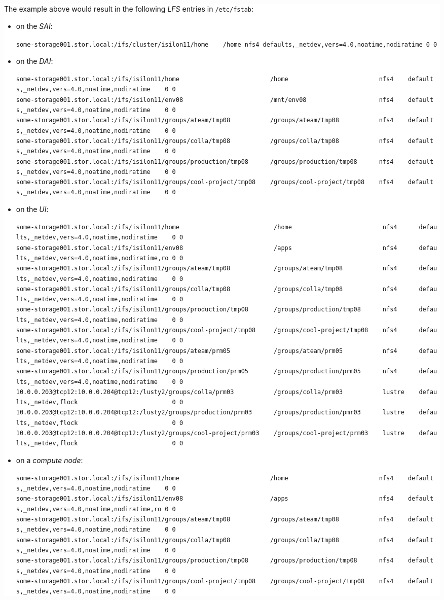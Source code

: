 The example above would result in the following _LFS_ entries in ```/etc/fstab```:
 * on the _SAI_:
   ```
   some-storage001.stor.local:/ifs/cluster/isilon11/home    /home nfs4 defaults,_netdev,vers=4.0,noatime,nodiratime 0 0
   ```
 * on the _DAI_:
   ```
   some-storage001.stor.local:/ifs/isilon11/home                         /home                         nfs4    defaults,_netdev,vers=4.0,noatime,nodiratime    0 0
   some-storage001.stor.local:/ifs/isilon11/env08                        /mnt/env08                    nfs4    defaults,_netdev,vers=4.0,noatime,nodiratime    0 0
   some-storage001.stor.local:/ifs/isilon11/groups/ateam/tmp08           /groups/ateam/tmp08           nfs4    defaults,_netdev,vers=4.0,noatime,nodiratime    0 0
   some-storage001.stor.local:/ifs/isilon11/groups/colla/tmp08           /groups/colla/tmp08           nfs4    defaults,_netdev,vers=4.0,noatime,nodiratime    0 0
   some-storage001.stor.local:/ifs/isilon11/groups/production/tmp08      /groups/production/tmp08      nfs4    defaults,_netdev,vers=4.0,noatime,nodiratime    0 0
   some-storage001.stor.local:/ifs/isilon11/groups/cool-project/tmp08    /groups/cool-project/tmp08    nfs4    defaults,_netdev,vers=4.0,noatime,nodiratime    0 0
   ```
 * on the _UI_:
   ```
   some-storage001.stor.local:/ifs/isilon11/home                          /home                         nfs4      defaults,_netdev,vers=4.0,noatime,nodiratime    0 0
   some-storage001.stor.local:/ifs/isilon11/env08                         /apps                         nfs4      defaults,_netdev,vers=4.0,noatime,nodiratime,ro 0 0
   some-storage001.stor.local:/ifs/isilon11/groups/ateam/tmp08            /groups/ateam/tmp08           nfs4      defaults,_netdev,vers=4.0,noatime,nodiratime    0 0
   some-storage001.stor.local:/ifs/isilon11/groups/colla/tmp08            /groups/colla/tmp08           nfs4      defaults,_netdev,vers=4.0,noatime,nodiratime    0 0
   some-storage001.stor.local:/ifs/isilon11/groups/production/tmp08       /groups/production/tmp08      nfs4      defaults,_netdev,vers=4.0,noatime,nodiratime    0 0
   some-storage001.stor.local:/ifs/isilon11/groups/cool-project/tmp08     /groups/cool-project/tmp08    nfs4      defaults,_netdev,vers=4.0,noatime,nodiratime    0 0
   some-storage001.stor.local:/ifs/isilon11/groups/ateam/prm05            /groups/ateam/prm05           nfs4      defaults,_netdev,vers=4.0,noatime,nodiratime    0 0
   some-storage001.stor.local:/ifs/isilon11/groups/production/prm05       /groups/production/prm05      nfs4      defaults,_netdev,vers=4.0,noatime,nodiratime    0 0
   10.0.0.203@tcp12:10.0.0.204@tcp12:/lusty2/groups/colla/prm03           /groups/colla/prm03           lustre    defaults,_netdev,flock                          0 0
   10.0.0.203@tcp12:10.0.0.204@tcp12:/lusty2/groups/production/prm03      /groups/production/pmr03      lustre    defaults,_netdev,flock                          0 0
   10.0.0.203@tcp12:10.0.0.204@tcp12:/lusty2/groups/cool-project/prm03    /groups/cool-project/prm03    lustre    defaults,_netdev,flock                          0 0
   ```
 * on a _compute node_:
   ```
   some-storage001.stor.local:/ifs/isilon11/home                         /home                         nfs4    defaults,_netdev,vers=4.0,noatime,nodiratime    0 0
   some-storage001.stor.local:/ifs/isilon11/env08                        /apps                         nfs4    defaults,_netdev,vers=4.0,noatime,nodiratime,ro 0 0
   some-storage001.stor.local:/ifs/isilon11/groups/ateam/tmp08           /groups/ateam/tmp08           nfs4    defaults,_netdev,vers=4.0,noatime,nodiratime    0 0
   some-storage001.stor.local:/ifs/isilon11/groups/colla/tmp08           /groups/colla/tmp08           nfs4    defaults,_netdev,vers=4.0,noatime,nodiratime    0 0
   some-storage001.stor.local:/ifs/isilon11/groups/production/tmp08      /groups/production/tmp08      nfs4    defaults,_netdev,vers=4.0,noatime,nodiratime    0 0
   some-storage001.stor.local:/ifs/isilon11/groups/cool-project/tmp08    /groups/cool-project/tmp08    nfs4    defaults,_netdev,vers=4.0,noatime,nodiratime    0 0
   ```
   ```